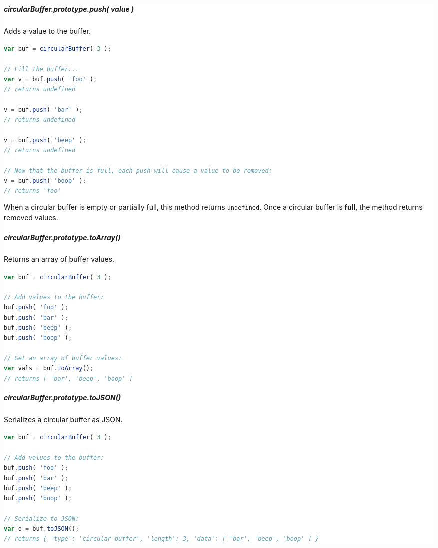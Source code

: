 ##### circularBuffer.prototype.push( value )

Adds a value to the buffer.

```javascript
var buf = circularBuffer( 3 );

// Fill the buffer...
var v = buf.push( 'foo' );
// returns undefined

v = buf.push( 'bar' );
// returns undefined

v = buf.push( 'beep' );
// returns undefined

// Now that the buffer is full, each push will cause a value to be removed:
v = buf.push( 'boop' );
// returns 'foo'
```

When a circular buffer is empty or partially full, this method returns `undefined`. Once a circular buffer is **full**, the method returns removed values.

##### circularBuffer.prototype.toArray()

Returns an array of buffer values.

```javascript
var buf = circularBuffer( 3 );

// Add values to the buffer:
buf.push( 'foo' );
buf.push( 'bar' );
buf.push( 'beep' );
buf.push( 'boop' );

// Get an array of buffer values:
var vals = buf.toArray();
// returns [ 'bar', 'beep', 'boop' ]
```

##### circularBuffer.prototype.toJSON()

Serializes a circular buffer as JSON.

```javascript
var buf = circularBuffer( 3 );

// Add values to the buffer:
buf.push( 'foo' );
buf.push( 'bar' );
buf.push( 'beep' );
buf.push( 'boop' );

// Serialize to JSON:
var o = buf.toJSON();
// returns { 'type': 'circular-buffer', 'length': 3, 'data': [ 'bar', 'beep', 'boop' ] }
```


[npm-image]: http://img.shields.io/npm/v/@stdlib/utils-circular-buffer.svg
[npm-url]: https://npmjs.org/package/@stdlib/utils-circular-buffer
[test-image]: https://github.com/stdlib-js/utils-circular-buffer/actions/workflows/test.yml/badge.svg?branch=v0.1.0
[test-url]: https://github.com/stdlib-js/utils-circular-buffer/actions/workflows/test.yml?query=branch:v0.1.0
[coverage-image]: https://img.shields.io/codecov/c/github/stdlib-js/utils-circular-buffer/main.svg
[coverage-url]: https://codecov.io/github/stdlib-js/utils-circular-buffer?branch=main
[chat-image]: https://img.shields.io/gitter/room/stdlib-js/stdlib.svg
[chat-url]: https://app.gitter.im/#/room/#stdlib-js_stdlib:gitter.im
[stdlib]: https://github.com/stdlib-js/stdlib
[stdlib-authors]: https://github.com/stdlib-js/stdlib/graphs/contributors
[umd]: https://github.com/umdjs/umd
[es-module]: https://developer.mozilla.org/en-US/docs/Web/JavaScript/Guide/Modules
[deno-url]: https://github.com/stdlib-js/utils-circular-buffer/tree/deno
[umd-url]: https://github.com/stdlib-js/utils-circular-buffer/tree/umd
[esm-url]: https://github.com/stdlib-js/utils-circular-buffer/tree/esm
[branches-url]: https://github.com/stdlib-js/utils-circular-buffer/blob/main/branches.md
[stdlib-license]: https://raw.githubusercontent.com/stdlib-js/utils-circular-buffer/main/LICENSE
[@stdlib/array/complex64]: https://github.com/stdlib-js/array-complex64/tree/umd
[@stdlib/array/complex128]: https://github.com/stdlib-js/array-complex128/tree/umd
[@stdlib/utils/fifo]: https://github.com/stdlib-js/utils-fifo/tree/umd
[@stdlib/utils/stack]: https://github.com/stdlib-js/utils-stack/tree/umd